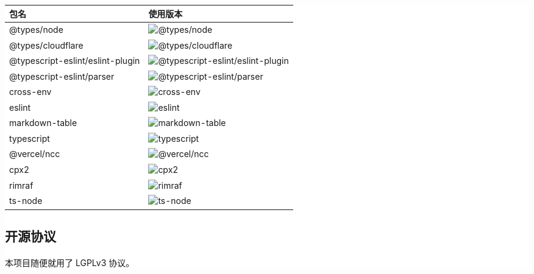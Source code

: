 | 包名 | 使用版本 |
| :- | :- |
| @types/node | ![@types/node](https://img.shields.io/static/v1?label=@types/node&message=16.11.36&color=important&style=flat-square) |
| @types/cloudflare | ![@types/cloudflare](https://img.shields.io/static/v1?label=@types/cloudflare&message=2.7.8&color=important&style=flat-square) |
| @typescript-eslint/eslint-plugin | ![@typescript-eslint/eslint-plugin](https://img.shields.io/static/v1?label=@typescript-eslint/eslint-plugin&message=5.25.0&color=important&style=flat-square) |
| @typescript-eslint/parser | ![@typescript-eslint/parser](https://img.shields.io/static/v1?label=@typescript-eslint/parser&message=5.25.0&color=important&style=flat-square) |
| cross-env | ![cross-env](https://img.shields.io/static/v1?label=cross-env&message=7.0.3&color=important&style=flat-square) |
| eslint | ![eslint](https://img.shields.io/static/v1?label=eslint&message=8.15.0&color=important&style=flat-square) |
| markdown-table | ![markdown-table](https://img.shields.io/static/v1?label=markdown-table&message=3.0.2&color=important&style=flat-square) |
| typescript | ![typescript](https://img.shields.io/static/v1?label=typescript&message=4.6.4&color=important&style=flat-square) |
| @vercel/ncc | ![@vercel/ncc](https://img.shields.io/static/v1?label=@vercel/ncc&message=0.38.1&color=important&style=flat-square) |
| cpx2 | ![cpx2](https://img.shields.io/static/v1?label=cpx2&message=7.0.1&color=important&style=flat-square) |
| rimraf | ![rimraf](https://img.shields.io/static/v1?label=rimraf&message=5.0.5&color=important&style=flat-square) |
| ts-node | ![ts-node](https://img.shields.io/static/v1?label=ts-node&message=10.9.2&color=important&style=flat-square) |

## 开源协议

本项目随便就用了 LGPLv3 协议。
